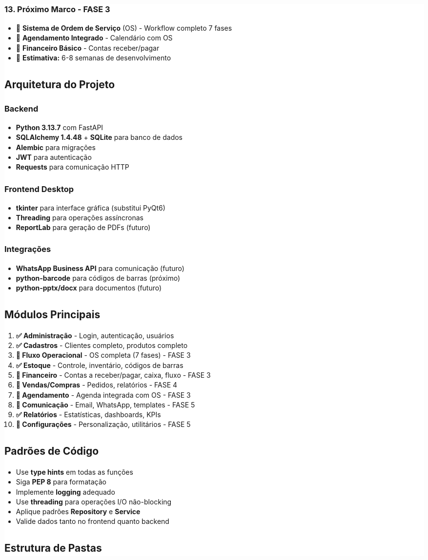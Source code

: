 ### 13. **Próximo Marco - FASE 3**
- 🎯 **Sistema de Ordem de Serviço** (OS) - Workflow completo 7 fases
- 🎯 **Agendamento Integrado** - Calendário com OS
- 🎯 **Financeiro Básico** - Contas receber/pagar
- 🎯 **Estimativa:** 6-8 semanas de desenvolvimento

## Arquitetura do Projeto

### Backend
- **Python 3.13.7** com FastAPI
- **SQLAlchemy 1.4.48** + **SQLite** para banco de dados
- **Alembic** para migrações
- **JWT** para autenticação
- **Requests** para comunicação HTTP

### Frontend Desktop
- **tkinter** para interface gráfica (substitui PyQt6)
- **Threading** para operações assíncronas
- **ReportLab** para geração de PDFs (futuro)

### Integrações
- **WhatsApp Business API** para comunicação (futuro)
- **python-barcode** para códigos de barras (próximo)
- **python-pptx/docx** para documentos (futuro)

## Módulos Principais

1. **✅ Administração** - Login, autenticação, usuários
2. **✅ Cadastros** - Clientes completo, produtos completo
3. **🎯 Fluxo Operacional** - OS completa (7 fases) - FASE 3
4. **✅ Estoque** - Controle, inventário, códigos de barras
5. **🎯 Financeiro** - Contas a receber/pagar, caixa, fluxo - FASE 3
6. **🎯 Vendas/Compras** - Pedidos, relatórios - FASE 4
7. **🎯 Agendamento** - Agenda integrada com OS - FASE 3
8. **🎯 Comunicação** - Email, WhatsApp, templates - FASE 5
9. **✅ Relatórios** - Estatísticas, dashboards, KPIs
10. **🎯 Configurações** - Personalização, utilitários - FASE 5

## Padrões de Código

- Use **type hints** em todas as funções
- Siga **PEP 8** para formatação
- Implemente **logging** adequado
- Use **threading** para operações I/O não-blocking
- Aplique padrões **Repository** e **Service**
- Valide dados tanto no frontend quanto backend

## Estrutura de Pastas
